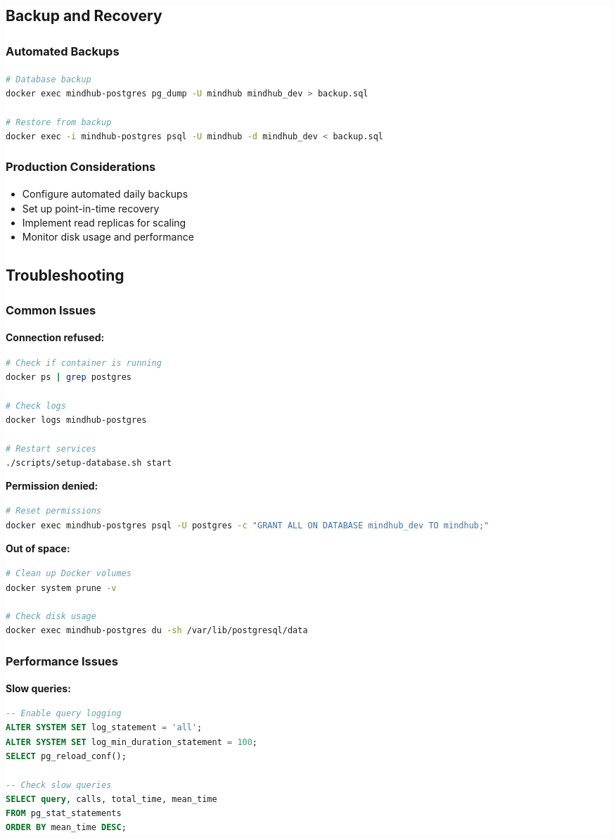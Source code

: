 ## Backup and Recovery

### Automated Backups
```bash
# Database backup
docker exec mindhub-postgres pg_dump -U mindhub mindhub_dev > backup.sql

# Restore from backup
docker exec -i mindhub-postgres psql -U mindhub -d mindhub_dev < backup.sql
```

### Production Considerations
- Configure automated daily backups
- Set up point-in-time recovery
- Implement read replicas for scaling
- Monitor disk usage and performance

## Troubleshooting

### Common Issues

**Connection refused:**
```bash
# Check if container is running
docker ps | grep postgres

# Check logs
docker logs mindhub-postgres

# Restart services
./scripts/setup-database.sh start
```

**Permission denied:**
```bash
# Reset permissions
docker exec mindhub-postgres psql -U postgres -c "GRANT ALL ON DATABASE mindhub_dev TO mindhub;"
```

**Out of space:**
```bash
# Clean up Docker volumes
docker system prune -v

# Check disk usage
docker exec mindhub-postgres du -sh /var/lib/postgresql/data
```

### Performance Issues

**Slow queries:**
```sql
-- Enable query logging
ALTER SYSTEM SET log_statement = 'all';
ALTER SYSTEM SET log_min_duration_statement = 100;
SELECT pg_reload_conf();

-- Check slow queries
SELECT query, calls, total_time, mean_time 
FROM pg_stat_statements 
ORDER BY mean_time DESC;
```
